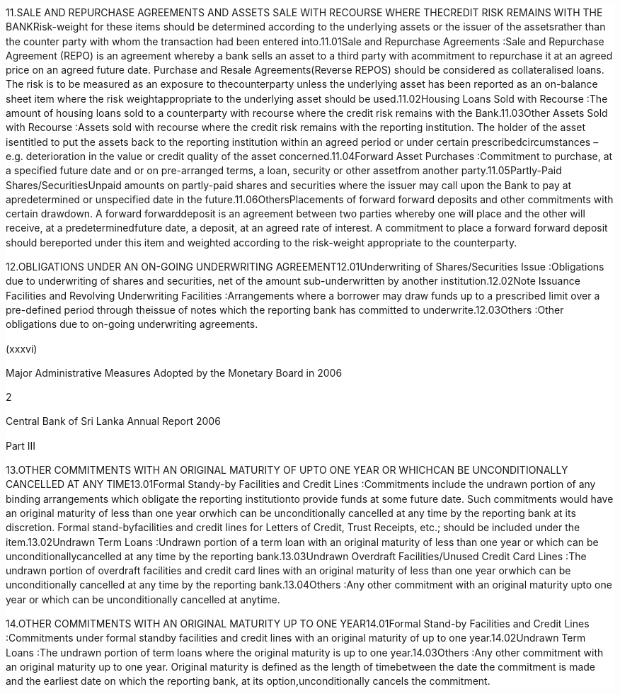 11.SALE AND REPURCHASE AGREEMENTS AND ASSETS SALE WITH RECOURSE WHERE THECREDIT RISK REMAINS WITH THE BANKRisk-weight for these items should be determined according to the underlying assets or the issuer of the assetsrather than the counter party with whom the transaction had been entered into.11.01Sale and Repurchase Agreements :Sale and Repurchase Agreement (REPO) is an agreement whereby a bank sells an asset to a third party with acommitment to repurchase it at an agreed price on an agreed future date. Purchase and Resale Agreements(Reverse REPOS) should be considered as collateralised loans. The risk is to be measured as an exposure to thecounterparty unless the underlying asset has been reported as an on-balance sheet item where the risk weightappropriate to the underlying asset should be used.11.02Housing Loans Sold with Recourse :The amount of housing loans sold to a counterparty with recourse where the credit risk remains with the Bank.11.03Other Assets Sold with Recourse :Assets sold with recourse where the credit risk remains with the reporting institution. The holder of the asset isentitled to put the assets back to the reporting institution within an agreed period or under certain prescribedcircumstances – e.g. deterioration in the value or credit quality of the asset concerned.11.04Forward Asset Purchases :Commitment to purchase, at a specified future date and or on pre-arranged terms, a loan, security or other assetfrom another party.11.05Partly-Paid Shares/SecuritiesUnpaid amounts on partly-paid shares and securities where the issuer may call upon the Bank to pay at apredetermined or unspecified date in the future.11.06OthersPlacements of forward forward deposits and other commitments with certain drawdown. A forward forwarddeposit is an agreement between two parties whereby one will place and the other will receive, at a predeterminedfuture date, a deposit, at an agreed rate of interest. A commitment to place a forward forward deposit should bereported under this item and weighted according to the risk-weight appropriate to the counterparty.

12.OBLIGATIONS UNDER AN ON-GOING UNDERWRITING AGREEMENT12.01Underwriting of Shares/Securities Issue :Obligations due to underwriting of shares and securities, net of the amount sub-underwritten by another institution.12.02Note Issuance Facilities and Revolving Underwriting Facilities :Arrangements where a borrower may draw funds up to a prescribed limit over a pre-defined period through theissue of notes which the reporting bank has committed to underwrite.12.03Others :Other obligations due to on-going underwriting agreements.

(xxxvi)

Major Administrative Measures Adopted by the Monetary Board in 2006

2

Central Bank of Sri Lanka Annual Report 2006

Part III

13.OTHER COMMITMENTS WITH AN ORIGINAL MATURITY OF UPTO ONE YEAR OR WHICHCAN BE UNCONDITIONALLY CANCELLED AT ANY TIME13.01Formal Standy-by Facilities and Credit Lines :Commitments include the undrawn portion of any binding arrangements which obligate the reporting institutionto provide funds at some future date. Such commitments would have an original maturity of less than one year orwhich can be unconditionally cancelled at any time by the reporting bank at its discretion. Formal stand-byfacilities and credit lines for Letters of Credit, Trust Receipts, etc.; should be included under the item.13.02Undrawn Term Loans :Undrawn portion of a term loan with an original maturity of less than one year or which can be unconditionallycancelled at any time by the reporting bank.13.03Undrawn Overdraft Facilities/Unused Credit Card Lines :The undrawn portion of overdraft facilities and credit card lines with an original maturity of less than one year orwhich can be unconditionally cancelled at any time by the reporting bank.13.04Others :Any other commitment with an original maturity upto one year or which can be unconditionally cancelled at anytime.

14.OTHER COMMITMENTS WITH AN ORIGINAL MATURITY UP TO ONE YEAR14.01Formal Stand-by Facilities and Credit Lines :Commitments under formal standby facilities and credit lines with an original maturity of up to one year.14.02Undrawn Term Loans :The undrawn portion of term loans where the original maturity is up to one year.14.03Others :Any other commitment with an original maturity up to one year. Original maturity is defined as the length of timebetween the date the commitment is made and the earliest date on which the reporting bank, at its option,unconditionally cancels the commitment.
